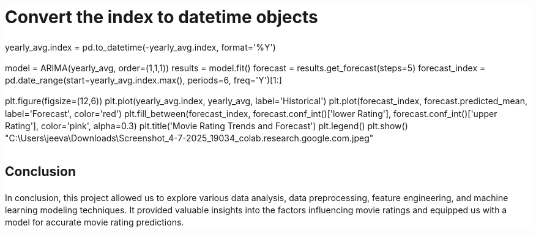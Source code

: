 # Convert the index to datetime objects
yearly_avg.index = pd.to_datetime(-yearly_avg.index, format='%Y')


model = ARIMA(yearly_avg, order=(1,1,1))
results = model.fit()
forecast = results.get_forecast(steps=5)
forecast_index = pd.date_range(start=yearly_avg.index.max(), periods=6, freq='Y')[1:]

plt.figure(figsize=(12,6))
plt.plot(yearly_avg.index, yearly_avg, label='Historical')
plt.plot(forecast_index, forecast.predicted_mean, label='Forecast', color='red')
plt.fill_between(forecast_index,
                forecast.conf_int()['lower Rating'],
                forecast.conf_int()['upper Rating'],
                color='pink', alpha=0.3)
plt.title('Movie Rating Trends and Forecast')
plt.legend()
plt.show()
"C:\Users\jeeva\Downloads\Screenshot_4-7-2025_19034_colab.research.google.com.jpeg"
## Conclusion
In conclusion, this project allowed us to explore various data analysis, data preprocessing, feature engineering, and machine learning modeling techniques. It provided valuable insights into the factors influencing movie ratings and equipped us with a model for accurate movie rating predictions.



